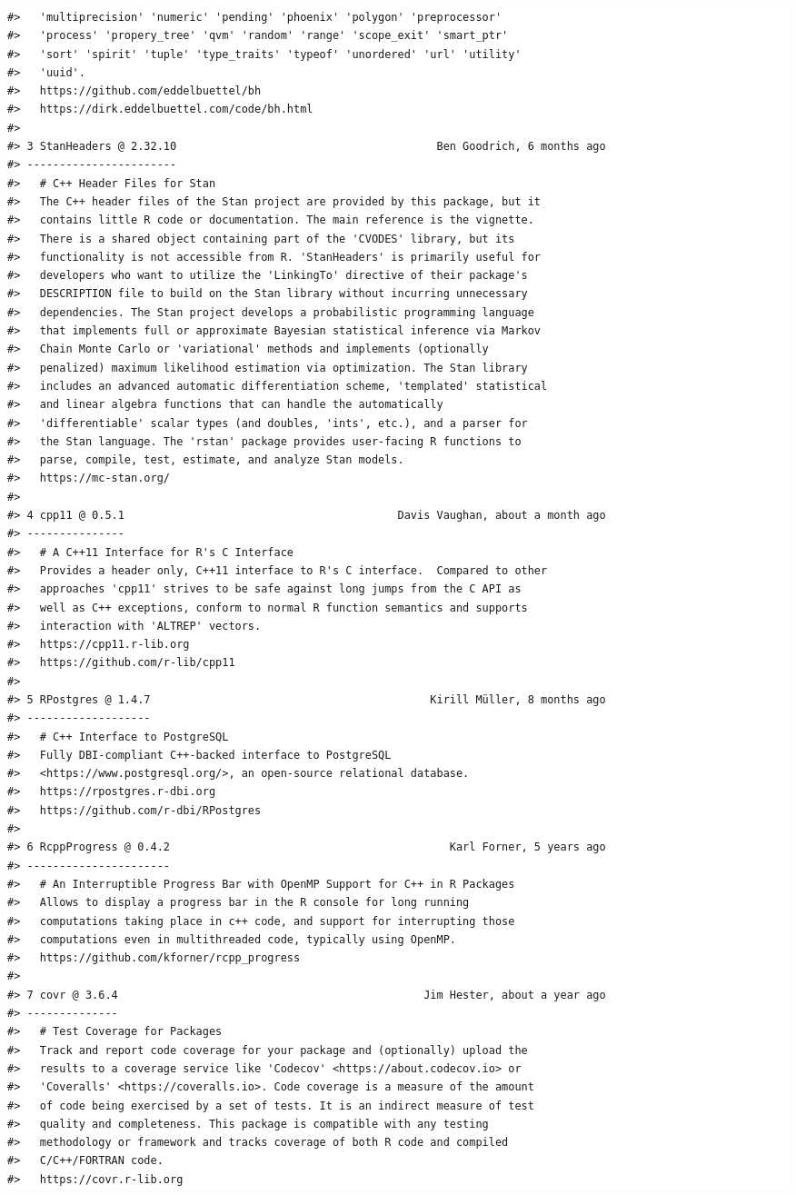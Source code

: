     #>   'multiprecision' 'numeric' 'pending' 'phoenix' 'polygon' 'preprocessor'
    #>   'process' 'propery_tree' 'qvm' 'random' 'range' 'scope_exit' 'smart_ptr'
    #>   'sort' 'spirit' 'tuple' 'type_traits' 'typeof' 'unordered' 'url' 'utility'
    #>   'uuid'.
    #>   https://github.com/eddelbuettel/bh
    #>   https://dirk.eddelbuettel.com/code/bh.html
    #> 
    #> 3 StanHeaders @ 2.32.10                                        Ben Goodrich, 6 months ago
    #> -----------------------
    #>   # C++ Header Files for Stan
    #>   The C++ header files of the Stan project are provided by this package, but it
    #>   contains little R code or documentation. The main reference is the vignette.
    #>   There is a shared object containing part of the 'CVODES' library, but its
    #>   functionality is not accessible from R. 'StanHeaders' is primarily useful for
    #>   developers who want to utilize the 'LinkingTo' directive of their package's
    #>   DESCRIPTION file to build on the Stan library without incurring unnecessary
    #>   dependencies. The Stan project develops a probabilistic programming language
    #>   that implements full or approximate Bayesian statistical inference via Markov
    #>   Chain Monte Carlo or 'variational' methods and implements (optionally
    #>   penalized) maximum likelihood estimation via optimization. The Stan library
    #>   includes an advanced automatic differentiation scheme, 'templated' statistical
    #>   and linear algebra functions that can handle the automatically
    #>   'differentiable' scalar types (and doubles, 'ints', etc.), and a parser for
    #>   the Stan language. The 'rstan' package provides user-facing R functions to
    #>   parse, compile, test, estimate, and analyze Stan models.
    #>   https://mc-stan.org/
    #> 
    #> 4 cpp11 @ 0.5.1                                          Davis Vaughan, about a month ago
    #> ---------------
    #>   # A C++11 Interface for R's C Interface
    #>   Provides a header only, C++11 interface to R's C interface.  Compared to other
    #>   approaches 'cpp11' strives to be safe against long jumps from the C API as
    #>   well as C++ exceptions, conform to normal R function semantics and supports
    #>   interaction with 'ALTREP' vectors.
    #>   https://cpp11.r-lib.org
    #>   https://github.com/r-lib/cpp11
    #> 
    #> 5 RPostgres @ 1.4.7                                           Kirill Müller, 8 months ago
    #> -------------------
    #>   # C++ Interface to PostgreSQL
    #>   Fully DBI-compliant C++-backed interface to PostgreSQL
    #>   <https://www.postgresql.org/>, an open-source relational database.
    #>   https://rpostgres.r-dbi.org
    #>   https://github.com/r-dbi/RPostgres
    #> 
    #> 6 RcppProgress @ 0.4.2                                           Karl Forner, 5 years ago
    #> ----------------------
    #>   # An Interruptible Progress Bar with OpenMP Support for C++ in R Packages
    #>   Allows to display a progress bar in the R console for long running
    #>   computations taking place in c++ code, and support for interrupting those
    #>   computations even in multithreaded code, typically using OpenMP.
    #>   https://github.com/kforner/rcpp_progress
    #> 
    #> 7 covr @ 3.6.4                                               Jim Hester, about a year ago
    #> --------------
    #>   # Test Coverage for Packages
    #>   Track and report code coverage for your package and (optionally) upload the
    #>   results to a coverage service like 'Codecov' <https://about.codecov.io> or
    #>   'Coveralls' <https://coveralls.io>. Code coverage is a measure of the amount
    #>   of code being exercised by a set of tests. It is an indirect measure of test
    #>   quality and completeness. This package is compatible with any testing
    #>   methodology or framework and tracks coverage of both R code and compiled
    #>   C/C++/FORTRAN code.
    #>   https://covr.r-lib.org